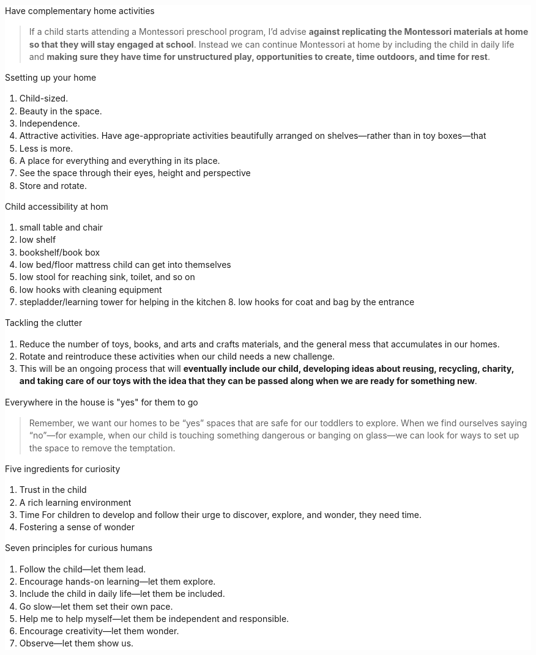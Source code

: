 Have complementary home activities

> If a child starts attending a Montessori preschool program, I’d advise **against replicating the Montessori materials at home so that they will stay engaged at school**. Instead we can continue Montessori at home by including the child in daily life and **making sure they have time for unstructured play, opportunities to create, time outdoors, and time for rest**.

Ssetting up your home

1.  Child-sized.
2.  Beauty in the space.
3.  Independence.
4.  Attractive activities. Have age-appropriate activities beautifully arranged on shelves—rather than in toy boxes—that
5.  Less is more.
6.  A place for everything and everything in its place.
7.  See the space through their eyes, height and perspective
8.  Store and rotate.

Child accessibility at hom

1. small table and chair
2. low shelf
3. bookshelf/book box
4. low bed/floor mattress child can get into themselves
5. low stool for reaching sink, toilet, and so on
6. low hooks with cleaning equipment
7. stepladder/learning tower for helping in the kitchen 8. low hooks for coat and bag by the entrance

Tackling the clutter

1. Reduce the number of toys, books, and arts and crafts materials, and the general mess that accumulates in our homes.
1. Rotate and reintroduce these activities when our child needs a new challenge.
1. This will be an ongoing process that will **eventually include our child, developing ideas about reusing, recycling, charity, and taking care of our toys with the idea that they can be passed along when we are ready for something new**.

Everywhere in the house is "yes" for them to go

> Remember, we want our homes to be “yes” spaces that are safe for our toddlers to explore. When we find ourselves saying “no”—for example, when our child is touching something dangerous or banging on glass—we can look for ways to set up the space to remove the temptation.

Five ingredients for curiosity

1. Trust in the child
2. A rich learning environment
3. Time For children to develop and follow their urge to discover, explore, and wonder, they need time.
4. Fostering a sense of wonder

Seven principles for curious humans

1. Follow the child—let them lead.
2. Encourage hands-on learning—let them explore.
3. Include the child in daily life—let them be included.
4. Go slow—let them set their own pace.
5. Help me to help myself—let them be independent and responsible.
6. Encourage creativity—let them wonder.
7. Observe—let them show us.

